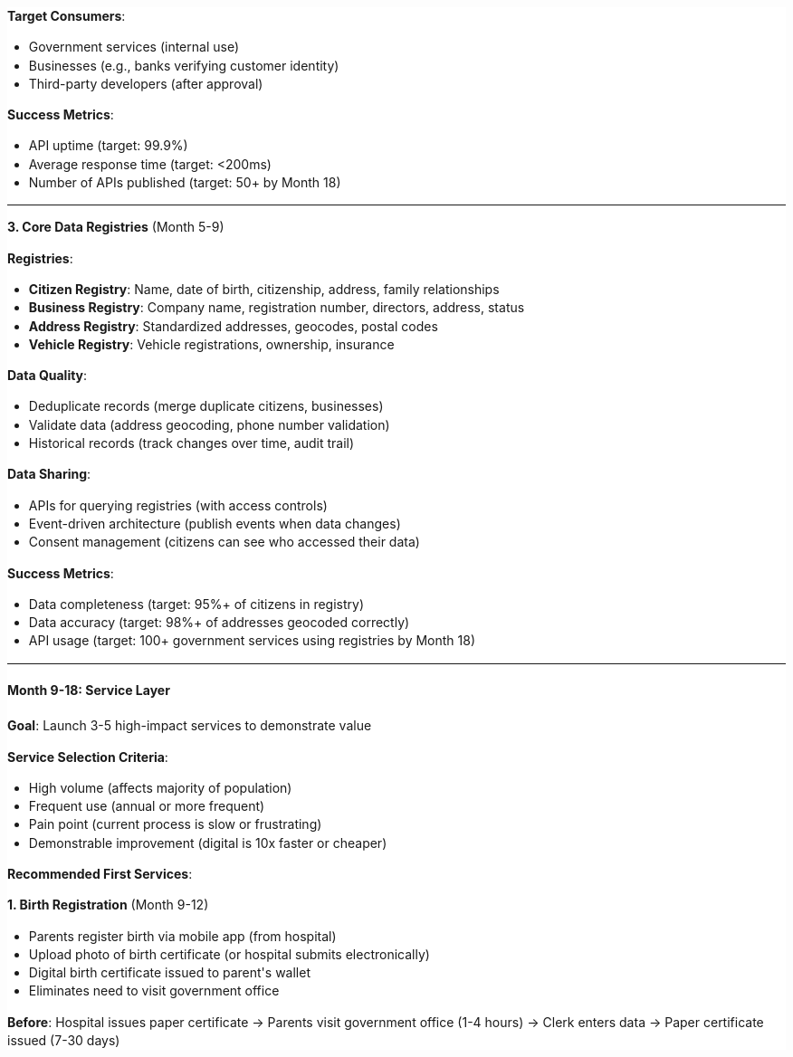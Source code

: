 **Target Consumers**:
- Government services (internal use)
- Businesses (e.g., banks verifying customer identity)
- Third-party developers (after approval)

**Success Metrics**:
- API uptime (target: 99.9%)
- Average response time (target: <200ms)
- Number of APIs published (target: 50+ by Month 18)

---

**3. Core Data Registries** (Month 5-9)

**Registries**:
- **Citizen Registry**: Name, date of birth, citizenship, address, family relationships
- **Business Registry**: Company name, registration number, directors, address, status
- **Address Registry**: Standardized addresses, geocodes, postal codes
- **Vehicle Registry**: Vehicle registrations, ownership, insurance

**Data Quality**:
- Deduplicate records (merge duplicate citizens, businesses)
- Validate data (address geocoding, phone number validation)
- Historical records (track changes over time, audit trail)

**Data Sharing**:
- APIs for querying registries (with access controls)
- Event-driven architecture (publish events when data changes)
- Consent management (citizens can see who accessed their data)

**Success Metrics**:
- Data completeness (target: 95%+ of citizens in registry)
- Data accuracy (target: 98%+ of addresses geocoded correctly)
- API usage (target: 100+ government services using registries by Month 18)

---

#### Month 9-18: Service Layer

**Goal**: Launch 3-5 high-impact services to demonstrate value

**Service Selection Criteria**:
- High volume (affects majority of population)
- Frequent use (annual or more frequent)
- Pain point (current process is slow or frustrating)
- Demonstrable improvement (digital is 10x faster or cheaper)

**Recommended First Services**:

**1. Birth Registration** (Month 9-12)
- Parents register birth via mobile app (from hospital)
- Upload photo of birth certificate (or hospital submits electronically)
- Digital birth certificate issued to parent's wallet
- Eliminates need to visit government office

**Before**: Hospital issues paper certificate → Parents visit government office (1-4 hours) → Clerk enters data → Paper certificate issued (7-30 days)
